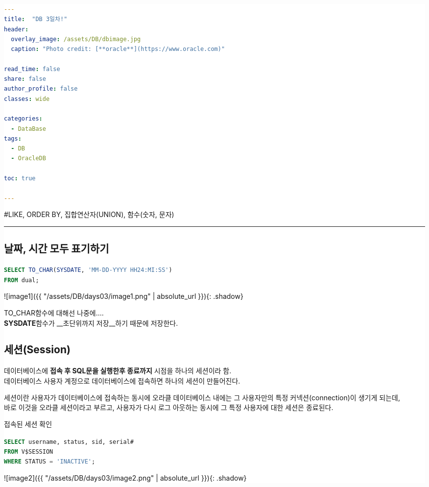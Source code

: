 ```yaml
---
title:  "DB 3일차!"
header:
  overlay_image: /assets/DB/dbimage.jpg
  caption: "Photo credit: [**oracle**](https://www.oracle.com)"

read_time: false
share: false
author_profile: false
classes: wide

categories:
  - DataBase
tags:
  - DB
  - OracleDB

toc: true

---
```


#LIKE, ORDER BY, 집합연산자(UNION), 함수(숫자, 문자)

---

## 날짜, 시간 모두 표기하기

```sql
SELECT TO_CHAR(SYSDATE, 'MM-DD-YYYY HH24:MI:SS') 
FROM dual;
```
![image1]({{ "/assets/DB/days03/image1.png" | absolute_url }}){: .shadow}  

TO_CHAR함수에 대해선 나중에....  
**SYSDATE**함수가 __초단위까지 저장__하기 때문에 저장한다.  


## 세션(Session)
데이터베이스에 __접속 후 SQL문을 실행한후 종료까지__ 시점을 하나의 세션이라 함.  
데이터베이스 사용자 계정으로 데이터베이스에 접속하면 하나의 세션이 만들어진다.  

세션이란 사용자가 데이터베이스에 접속하는 동시에 오라클 데이터베이스 내에는 그 사용자만의 특정 커넥션(connection)이 생기게 되는데,  
바로 이것을 오라클 세션이라고 부르고, 사용자가 다시 로그 아웃하는 동시에 그 특정 사용자에 대한 세션은 종료된다.  

접속된 세션 확인
```sql
SELECT username, status, sid, serial# 
FROM V$SESSION
WHERE STATUS = 'INACTIVE';
```
![image2]({{ "/assets/DB/days03/image2.png" | absolute_url }}){: .shadow}  

